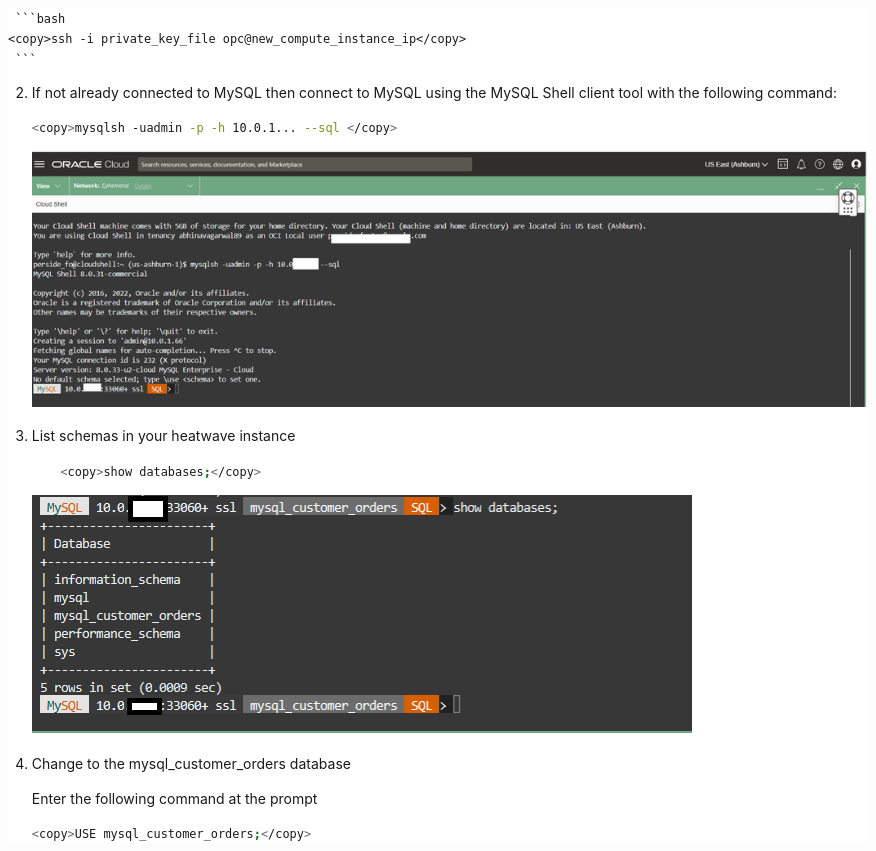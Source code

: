      ```bash
    <copy>ssh -i private_key_file opc@new_compute_instance_ip</copy>
     ```

2. If not already connected to MySQL then connect to MySQL using the MySQL Shell client tool with the following command:

    ```bash
    <copy>mysqlsh -uadmin -p -h 10.0.1... --sql </copy>
    ```

    ![MySQL Shell Connect](./images/mysql-shell-login.png " mysql shell login")

3. List schemas in your heatwave instance

    ```bash
        <copy>show databases;</copy>
    ```

    ![Databse Schemas](./images/list-schemas-after.png "list schemas after")

4. Change to the mysql\_customer\_orders database

    Enter the following command at the prompt

    ```bash
    <copy>USE mysql_customer_orders;</copy>
    ```

